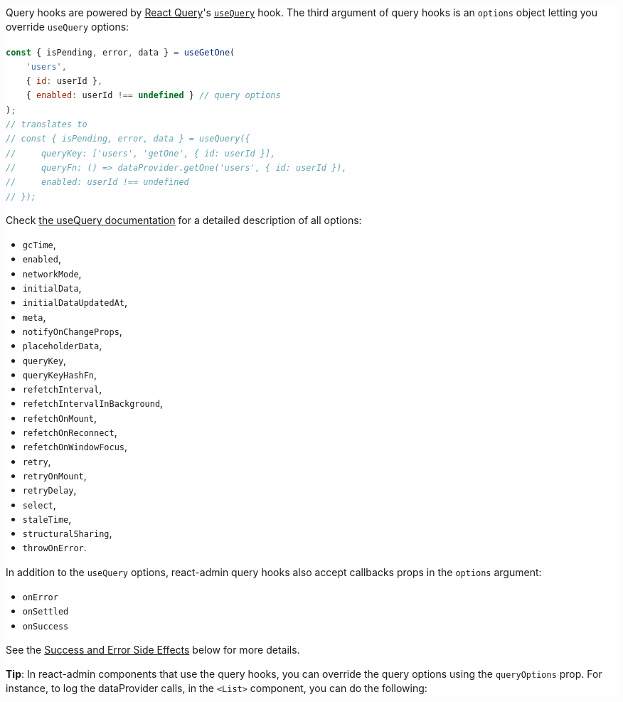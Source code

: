 Query hooks are powered by [React Query](https://tanstack.com/query/v5/)'s [`useQuery`](https://tanstack.com/query/v5/docs/react/reference/useQuery) hook. The third argument of query hooks is an `options` object letting you override `useQuery` options:

```jsx
const { isPending, error, data } = useGetOne(
    'users',
    { id: userId },
    { enabled: userId !== undefined } // query options
);
// translates to
// const { isPending, error, data } = useQuery({
//     queryKey: ['users', 'getOne', { id: userId }],
//     queryFn: () => dataProvider.getOne('users', { id: userId }),
//     enabled: userId !== undefined
// });
```

Check [the useQuery documentation](https://tanstack.com/query/v5/docs/react/reference/useQuery) for a detailed description of all options:

- `gcTime`,
- `enabled`,
- `networkMode`,
- `initialData`,
- `initialDataUpdatedAt`,
- `meta`,
- `notifyOnChangeProps`,
- `placeholderData`,
- `queryKey`,
- `queryKeyHashFn`,
- `refetchInterval`,
- `refetchIntervalInBackground`,
- `refetchOnMount`,
- `refetchOnReconnect`,
- `refetchOnWindowFocus`,
- `retry`,
- `retryOnMount`,
- `retryDelay`,
- `select`,
- `staleTime`,
- `structuralSharing`,
- `throwOnError`.

In addition to the `useQuery` options, react-admin query hooks also accept callbacks props in the `options` argument:

- `onError`
- `onSettled`
- `onSuccess`

See the [Success and Error Side Effects](#success-and-error-side-effects) below for more details.

**Tip**: In react-admin components that use the query hooks, you can override the query options using the `queryOptions` prop. For instance, to log the dataProvider calls, in the `<List>` component, you can do the following:
